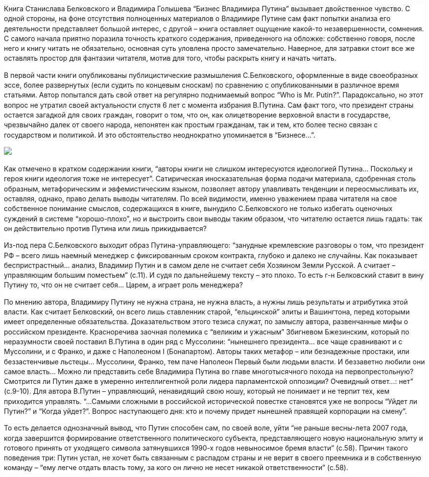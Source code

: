 Книга Станислава Белковского и Владимира Голышева “Бизнес Владимира Путина” вызывает двойственное чувство. С одной стороны, на фоне отсутствия полноценных материалов о Владимире Путине сам факт попытки анализа его деятельности представляет большой интерес, с другой – книга оставляет ощущение какой-то незавершенности, сомнения. С самого начала приятно поразила точность краткого содержания, приведенного на обложке: собственно говоря, после него и книгу читать не обязательно, основная суть уловлена просто замечательно. Наверное, для затравки стоит все же оставлять простор для фантазии читателя, мотив для того, чтобы раскрыть книгу и начать читать.

В первой части книги опубликованы публицистические размышления С.Белковского, оформленные в виде своеобразных эссе, более развернутых (если судить по концевым сноскам) по сравнению с опубликованными в различное время статьями. Автор попытался дать свой ответ на регулярно поднимаемый вопрос “Who is Mr. Putin?”. Парадоксально, но этот вопрос не утратил своей актуальности спустя 6 лет с момента избрания В.Путина. Сам факт того, что президент страны остается загадкой для своих граждан, говорит о том, что он, как олицетворение верховной власти в государстве, чрезвычайно далек от своего народа, непонятен как простым гражданам, так и тем, кто более тесно связан с государством и политикой. И это обстоятельство неоднократно упоминается в “Бизнесе...”.

![](/img/projektrussia.jpg)

Как отмечено в кратком содержании книги, “авторы книги не слишком интересуются идеологией Путина... Поскольку и героя книги идеология тоже не интересует”. Сатирическая иносказательная форма подачи материала, сдобренная столь образным, метафорическим и эвфемистическим языком, позволяет автору улавливать тенденции и переосмысливать их, оставляя, однако, право делать выводы читателям. По всей видимости, именно уважением права читателя на свое собственное понимание смыслов, содержащихся в книге, вынудило С.Белковского не только избегать оценочных суждений в системе “хорошо-плохо”, но и выстроить свои выводы таким образом, что читателю остается лишь гадать: так он действительно против Путина или лишь прикидывается?

Из-под пера С.Белковского выходит образ Путина-управляющего: “занудные кремлевские разговоры о том, что президент РФ – всего лишь наемный менеджер с фиксированным сроком контракта, глубоко и далеко не случайны. Как показывает беспристрастный... анализ, Владимир Путин и в самом деле не считает себя Хозяином Земли Русской. А считает – управляющим большим поместьем” (с.11). И судя по дальнейшему тексту – это плохо. То есть г-н Белковский ставит в вину Путину то, что он не считает себя... Царем, а играет роль менеджера?

По мнению автора, Владимиру Путину не нужна страна, не нужна власть, а нужны лишь результаты и атрибутика этой власти. Как считает Белковский, он всего лишь ставленник старой, “ельцинской” элиты и Вашингтона, перед которыми имеет определенные обязательства. Доказательством этого тезиса служат, по замыслу автора, развенчанные мифы о российском президенте. Красноречива заочная полемика с “великим и ужасным” Збигневом Бжезинским, который по неразумности своей поставил В.Путина в один ряд с Муссолини: “нынешнего президента... все чаще сравнивают и с Муссолини, и с Франко, и даже с Наполеоном I (Бонапартом). Авторы таких метафор – или безнадежные простаки, или беззастенчивые льстецы... Муссолини, Франко, тем паче Наполеон Первый были людьми власти. И беззаветно любили они самое власть... Можно ли представить себе Владимира Путина во главе многотысячного похода на первопрестольную? Смотрится ли Путин даже в умеренно интеллигентной роли лидера парламентской оппозиции? Очевидный ответ...: нет” (с.9-10). Для автора В.Путин – управляющий, ненавидящий свою ношу, который не понимает и не терпит тех, кем приходится управлять. “...Самыми сложными в российской исторической повестке становятся уже не вопросы “Уйдет ли Путин?” и “Когда уйдет?”. Вопрос наступающего дня: кто и почему придет нынешней правящей корпорации на смену”.

То есть делается однозначный вывод, что Путин способен сам, по своей воле, уйти “не раньше весны-лета 2007 года, когда завершится формирование ответственного политического субъекта, представляющего новую национальную элиту и готового принять от уходящего символа затянувшихся 1990-х годов невыносимое бремя власти” (с.58). Причин такого поведения три: Путин устал, не хочет быть связанным с распадом страны и не верит в своего преемника и в собственную команду – “ему легче отдать власть тому, за кого он лично не несет никакой ответственности” (с.58).
